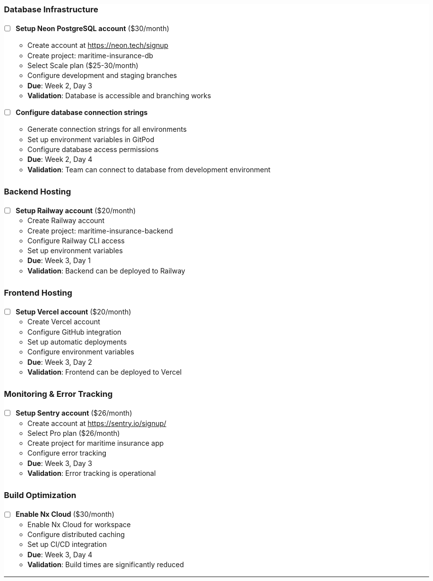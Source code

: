 ### Database Infrastructure
- [ ] **Setup Neon PostgreSQL account** ($30/month)
  - Create account at https://neon.tech/signup
  - Create project: maritime-insurance-db
  - Select Scale plan ($25-30/month)
  - Configure development and staging branches
  - **Due**: Week 2, Day 3
  - **Validation**: Database is accessible and branching works

- [ ] **Configure database connection strings**
  - Generate connection strings for all environments
  - Set up environment variables in GitPod
  - Configure database access permissions
  - **Due**: Week 2, Day 4
  - **Validation**: Team can connect to database from development environment

### Backend Hosting
- [ ] **Setup Railway account** ($20/month)
  - Create Railway account
  - Create project: maritime-insurance-backend
  - Configure Railway CLI access
  - Set up environment variables
  - **Due**: Week 3, Day 1
  - **Validation**: Backend can be deployed to Railway

### Frontend Hosting
- [ ] **Setup Vercel account** ($20/month)
  - Create Vercel account
  - Configure GitHub integration
  - Set up automatic deployments
  - Configure environment variables
  - **Due**: Week 3, Day 2
  - **Validation**: Frontend can be deployed to Vercel

### Monitoring & Error Tracking
- [ ] **Setup Sentry account** ($26/month)
  - Create account at https://sentry.io/signup/
  - Select Pro plan ($26/month)
  - Create project for maritime insurance app
  - Configure error tracking
  - **Due**: Week 3, Day 3
  - **Validation**: Error tracking is operational

### Build Optimization
- [ ] **Enable Nx Cloud** ($30/month)
  - Enable Nx Cloud for workspace
  - Configure distributed caching
  - Set up CI/CD integration
  - **Due**: Week 3, Day 4
  - **Validation**: Build times are significantly reduced

---